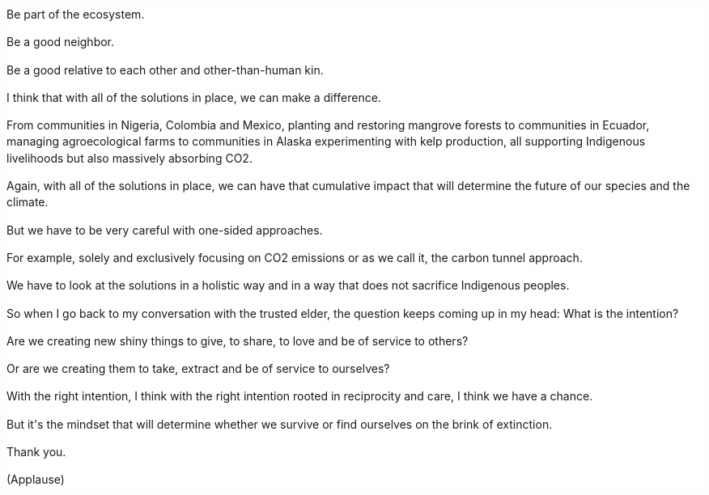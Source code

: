 Be part of the ecosystem.

Be a good neighbor.

Be a good relative to each other and other-than-human kin.

I think that with all of the solutions in place, we can make a difference.

From communities in Nigeria, Colombia and Mexico, planting and restoring mangrove forests to communities in Ecuador, managing agroecological farms to communities in Alaska experimenting with kelp production, all supporting Indigenous livelihoods but also massively absorbing CO2.

Again, with all of the solutions in place, we can have that cumulative impact that will determine the future of our species and the climate.

But we have to be very careful with one-sided approaches.

For example, solely and exclusively focusing on CO2 emissions or as we call it, the carbon tunnel approach.

We have to look at the solutions in a holistic way and in a way that does not sacrifice Indigenous peoples.

So when I go back to my conversation with the trusted elder, the question keeps coming up in my head: What is the intention?

Are we creating new shiny things to give, to share, to love and be of service to others?

Or are we creating them to take, extract and be of service to ourselves?

With the right intention, I think with the right intention rooted in reciprocity and care, I think we have a chance.

But it's the mindset that will determine whether we survive or find ourselves on the brink of extinction.

Thank you.

(Applause)